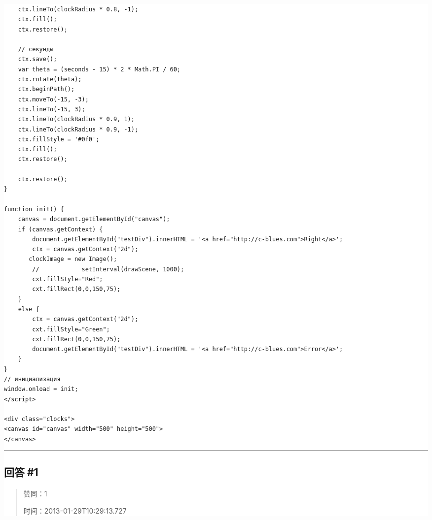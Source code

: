 ```
    ctx.lineTo(clockRadius * 0.8, -1);
    ctx.fill();
    ctx.restore();

    // секунды
    ctx.save();
    var theta = (seconds - 15) * 2 * Math.PI / 60;
    ctx.rotate(theta);
    ctx.beginPath();
    ctx.moveTo(-15, -3);
    ctx.lineTo(-15, 3);
    ctx.lineTo(clockRadius * 0.9, 1);
    ctx.lineTo(clockRadius * 0.9, -1);
    ctx.fillStyle = '#0f0';
    ctx.fill();
    ctx.restore();

    ctx.restore();
}

function init() {
    canvas = document.getElementById("canvas");
    if (canvas.getContext) {
        document.getElementById("testDiv").innerHTML = '<a href="http://c-blues.com">Right</a>';
        ctx = canvas.getContext("2d");
       clockImage = new Image();
        //            setInterval(drawScene, 1000);
        cxt.fillStyle="Red";
        cxt.fillRect(0,0,150,75);
    }
    else {
        ctx = canvas.getContext("2d");
        cxt.fillStyle="Green";
        cxt.fillRect(0,0,150,75);
        document.getElementById("testDiv").innerHTML = '<a href="http://c-blues.com">Error</a>';
    }
}
// инициализация
window.onload = init;
</script>

<div class="clocks">
<canvas id="canvas" width="500" height="500">
</canvas> 
```

* * *

## 回答 #1

> 赞同：1
> 
> 时间：2013-01-29T10:29:13.727
